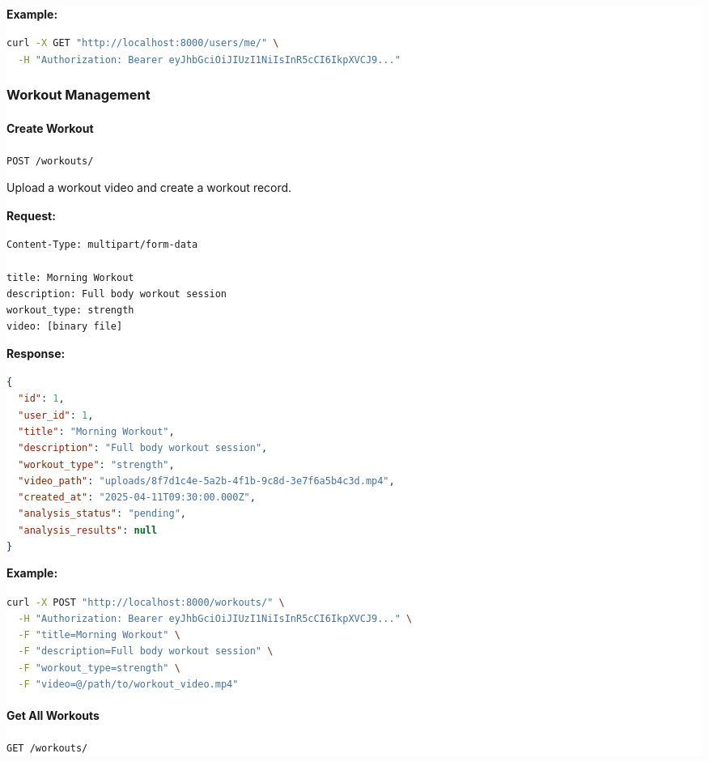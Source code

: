 **Example:**
```bash
curl -X GET "http://localhost:8000/users/me/" \
  -H "Authorization: Bearer eyJhbGciOiJIUzI1NiIsInR5cCI6IkpXVCJ9..."
```

### Workout Management

#### Create Workout

```
POST /workouts/
```

Upload a workout video and create a workout record.

**Request:**
```
Content-Type: multipart/form-data

title: Morning Workout
description: Full body workout session
workout_type: strength
video: [binary file]
```

**Response:**
```json
{
  "id": 1,
  "user_id": 1,
  "title": "Morning Workout",
  "description": "Full body workout session",
  "workout_type": "strength",
  "video_path": "uploads/8f7d1c4e-5a2b-4f1b-9c8d-3e7f6a5b4c3d.mp4",
  "created_at": "2025-04-11T09:30:00.000Z",
  "analysis_status": "pending",
  "analysis_results": null
}
```

**Example:**
```bash
curl -X POST "http://localhost:8000/workouts/" \
  -H "Authorization: Bearer eyJhbGciOiJIUzI1NiIsInR5cCI6IkpXVCJ9..." \
  -F "title=Morning Workout" \
  -F "description=Full body workout session" \
  -F "workout_type=strength" \
  -F "video=@/path/to/workout_video.mp4"
```

#### Get All Workouts

```
GET /workouts/
```
